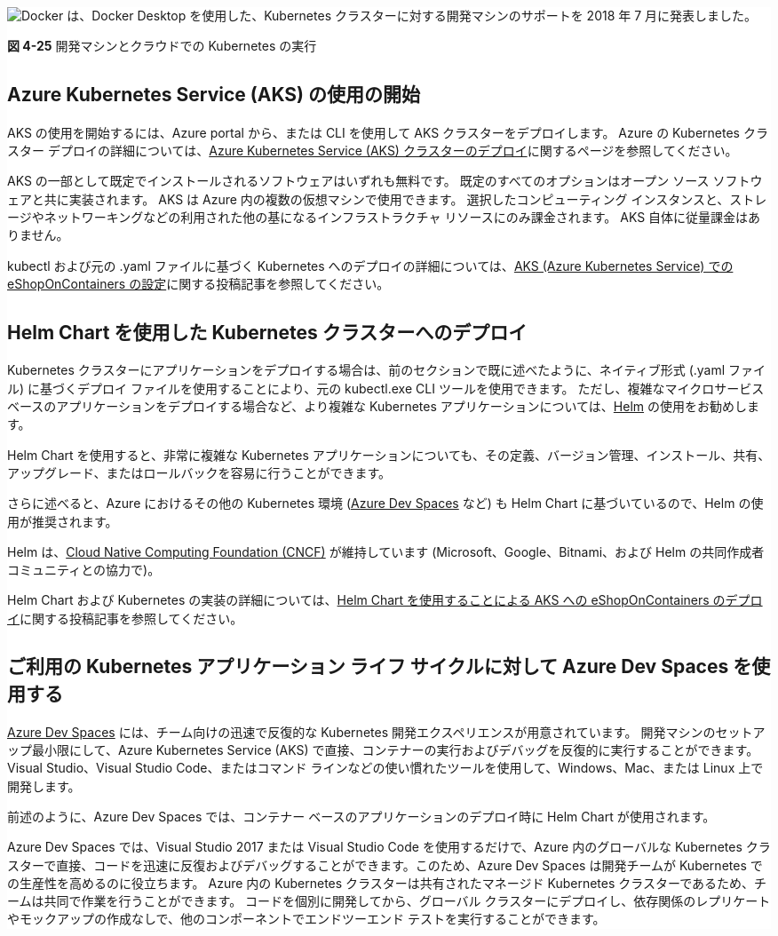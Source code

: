 ![Docker は、Docker Desktop を使用した、Kubernetes クラスターに対する開発マシンのサポートを 2018 年 7 月に発表しました。](media/image37.png) 

**図 4-25** 開発マシンとクラウドでの Kubernetes の実行

## <a name="getting-started-with-azure-kubernetes-service-aks"></a>Azure Kubernetes Service (AKS) の使用の開始 

AKS の使用を開始するには、Azure portal から、または CLI を使用して AKS クラスターをデプロイします。 Azure の Kubernetes クラスター デプロイの詳細については、[Azure Kubernetes Service (AKS) クラスターのデプロイ](https://docs.microsoft.com/azure/aks/kubernetes-walkthrough-portal)に関するページを参照してください。

AKS の一部として既定でインストールされるソフトウェアはいずれも無料です。 既定のすべてのオプションはオープン ソース ソフトウェアと共に実装されます。 AKS は Azure 内の複数の仮想マシンで使用できます。 選択したコンピューティング インスタンスと、ストレージやネットワーキングなどの利用された他の基になるインフラストラクチャ リソースにのみ課金されます。 AKS 自体に従量課金はありません。

kubectl および元の .yaml ファイルに基づく Kubernetes へのデプロイの詳細については、[AKS (Azure Kubernetes Service) での eShopOnContainers の設定](https://github.com/dotnet-architecture/eShopOnContainers/wiki/10.-Setting-the-solution-up-in-AKS-(Azure-Kubernetes-Service))に関する投稿記事を参照してください。

## <a name="deploying-with-helm-charts-into-kubernetes-clusters"></a>Helm Chart を使用した Kubernetes クラスターへのデプロイ

Kubernetes クラスターにアプリケーションをデプロイする場合は、前のセクションで既に述べたように、ネイティブ形式 (.yaml ファイル) に基づくデプロイ ファイルを使用することにより、元の kubectl.exe CLI ツールを使用できます。 ただし、複雑なマイクロサービス ベースのアプリケーションをデプロイする場合など、より複雑な Kubernetes アプリケーションについては、[Helm](https://helm.sh/) の使用をお勧めします。

Helm Chart を使用すると、非常に複雑な Kubernetes アプリケーションについても、その定義、バージョン管理、インストール、共有、アップグレード、またはロールバックを容易に行うことができます。

さらに述べると、Azure におけるその他の Kubernetes 環境 ([Azure Dev Spaces](https://docs.microsoft.com/azure/dev-spaces/azure-dev-spaces) など) も Helm Chart に基づいているので、Helm の使用が推奨されます。

Helm は、[Cloud Native Computing Foundation (CNCF)](https://www.cncf.io/) が維持しています (Microsoft、Google、Bitnami、および Helm の共同作成者コミュニティとの協力で)。

Helm Chart および Kubernetes の実装の詳細については、[Helm Chart を使用することによる AKS への eShopOnContainers のデプロイ](https://github.com/dotnet-architecture/eShopOnContainers/wiki/10.1-Deploying-to-AKS-using-Helm-Charts)に関する投稿記事を参照してください。

## <a name="use-azure-dev-spaces-for-your-kubernetes-application-lifecycle"></a>ご利用の Kubernetes アプリケーション ライフ サイクルに対して Azure Dev Spaces を使用する

[Azure Dev Spaces](https://docs.microsoft.com/azure/dev-spaces/azure-dev-spaces) には、チーム向けの迅速で反復的な Kubernetes 開発エクスペリエンスが用意されています。 開発マシンのセットアップ最小限にして、Azure Kubernetes Service (AKS) で直接、コンテナーの実行およびデバッグを反復的に実行することができます。 Visual Studio、Visual Studio Code、またはコマンド ラインなどの使い慣れたツールを使用して、Windows、Mac、または Linux 上で開発します。

前述のように、Azure Dev Spaces では、コンテナー ベースのアプリケーションのデプロイ時に Helm Chart が使用されます。

Azure Dev Spaces では、Visual Studio 2017 または Visual Studio Code を使用するだけで、Azure 内のグローバルな Kubernetes クラスターで直接、コードを迅速に反復およびデバッグすることができます。このため、Azure Dev Spaces は開発チームが Kubernetes での生産性を高めるのに役立ちます。 Azure 内の Kubernetes クラスターは共有されたマネージド Kubernetes クラスターであるため、チームは共同で作業を行うことができます。 コードを個別に開発してから、グローバル クラスターにデプロイし、依存関係のレプリケートやモックアップの作成なしで、他のコンポーネントでエンドツーエンド テストを実行することができます。

